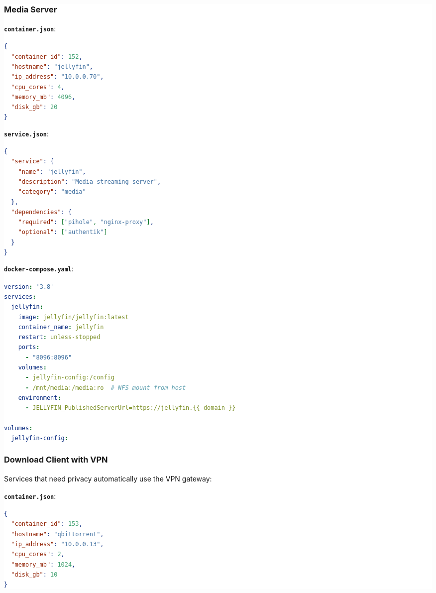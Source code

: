 ### Media Server

**`container.json`**:
```json
{
  "container_id": 152,
  "hostname": "jellyfin",
  "ip_address": "10.0.0.70",
  "cpu_cores": 4,
  "memory_mb": 4096,
  "disk_gb": 20
}
```

**`service.json`**:
```json
{
  "service": {
    "name": "jellyfin",
    "description": "Media streaming server",
    "category": "media"
  },
  "dependencies": {
    "required": ["pihole", "nginx-proxy"],
    "optional": ["authentik"]
  }
}
```

**`docker-compose.yaml`**:
```yaml
version: '3.8'
services:
  jellyfin:
    image: jellyfin/jellyfin:latest
    container_name: jellyfin
    restart: unless-stopped
    ports:
      - "8096:8096"
    volumes:
      - jellyfin-config:/config
      - /mnt/media:/media:ro  # NFS mount from host
    environment:
      - JELLYFIN_PublishedServerUrl=https://jellyfin.{{ domain }}

volumes:
  jellyfin-config:
```

### Download Client with VPN

Services that need privacy automatically use the VPN gateway:

**`container.json`**:
```json
{
  "container_id": 153,
  "hostname": "qbittorrent",
  "ip_address": "10.0.0.13",
  "cpu_cores": 2,
  "memory_mb": 1024,
  "disk_gb": 10
}
```
